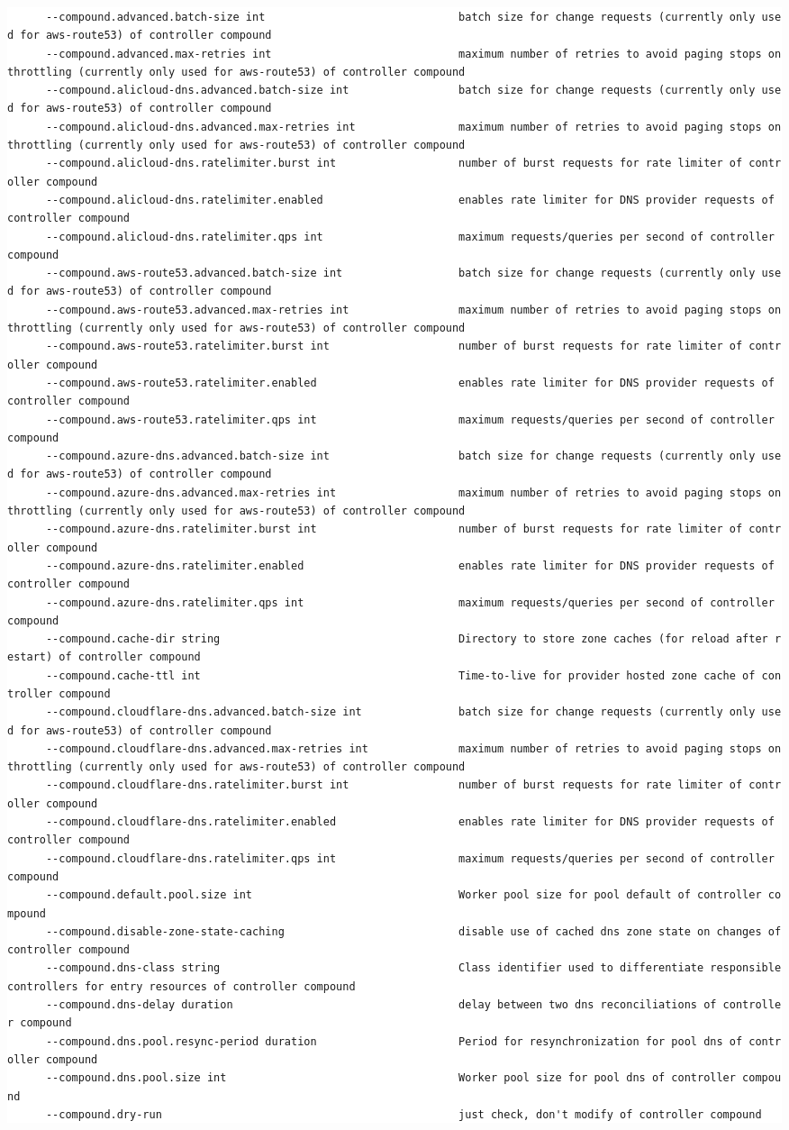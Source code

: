 ```txt
      --compound.advanced.batch-size int                              batch size for change requests (currently only used for aws-route53) of controller compound
      --compound.advanced.max-retries int                             maximum number of retries to avoid paging stops on throttling (currently only used for aws-route53) of controller compound
      --compound.alicloud-dns.advanced.batch-size int                 batch size for change requests (currently only used for aws-route53) of controller compound
      --compound.alicloud-dns.advanced.max-retries int                maximum number of retries to avoid paging stops on throttling (currently only used for aws-route53) of controller compound
      --compound.alicloud-dns.ratelimiter.burst int                   number of burst requests for rate limiter of controller compound
      --compound.alicloud-dns.ratelimiter.enabled                     enables rate limiter for DNS provider requests of controller compound
      --compound.alicloud-dns.ratelimiter.qps int                     maximum requests/queries per second of controller compound
      --compound.aws-route53.advanced.batch-size int                  batch size for change requests (currently only used for aws-route53) of controller compound
      --compound.aws-route53.advanced.max-retries int                 maximum number of retries to avoid paging stops on throttling (currently only used for aws-route53) of controller compound
      --compound.aws-route53.ratelimiter.burst int                    number of burst requests for rate limiter of controller compound
      --compound.aws-route53.ratelimiter.enabled                      enables rate limiter for DNS provider requests of controller compound
      --compound.aws-route53.ratelimiter.qps int                      maximum requests/queries per second of controller compound
      --compound.azure-dns.advanced.batch-size int                    batch size for change requests (currently only used for aws-route53) of controller compound
      --compound.azure-dns.advanced.max-retries int                   maximum number of retries to avoid paging stops on throttling (currently only used for aws-route53) of controller compound
      --compound.azure-dns.ratelimiter.burst int                      number of burst requests for rate limiter of controller compound
      --compound.azure-dns.ratelimiter.enabled                        enables rate limiter for DNS provider requests of controller compound
      --compound.azure-dns.ratelimiter.qps int                        maximum requests/queries per second of controller compound
      --compound.cache-dir string                                     Directory to store zone caches (for reload after restart) of controller compound
      --compound.cache-ttl int                                        Time-to-live for provider hosted zone cache of controller compound
      --compound.cloudflare-dns.advanced.batch-size int               batch size for change requests (currently only used for aws-route53) of controller compound
      --compound.cloudflare-dns.advanced.max-retries int              maximum number of retries to avoid paging stops on throttling (currently only used for aws-route53) of controller compound
      --compound.cloudflare-dns.ratelimiter.burst int                 number of burst requests for rate limiter of controller compound
      --compound.cloudflare-dns.ratelimiter.enabled                   enables rate limiter for DNS provider requests of controller compound
      --compound.cloudflare-dns.ratelimiter.qps int                   maximum requests/queries per second of controller compound
      --compound.default.pool.size int                                Worker pool size for pool default of controller compound
      --compound.disable-zone-state-caching                           disable use of cached dns zone state on changes of controller compound
      --compound.dns-class string                                     Class identifier used to differentiate responsible controllers for entry resources of controller compound
      --compound.dns-delay duration                                   delay between two dns reconciliations of controller compound
      --compound.dns.pool.resync-period duration                      Period for resynchronization for pool dns of controller compound
      --compound.dns.pool.size int                                    Worker pool size for pool dns of controller compound
      --compound.dry-run                                              just check, don't modify of controller compound
```
